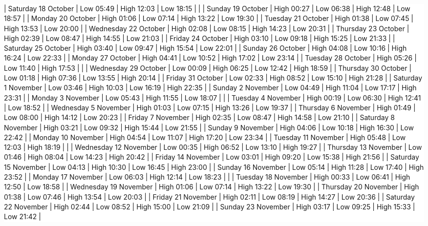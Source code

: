 | Saturday 18 October | Low 05:49 | High 12:03 | Low 18:15 |  | 
| Sunday 19 October | High 00:27 | Low 06:38 | High 12:48 | Low 18:57 | 
| Monday 20 October | High 01:06 | Low 07:14 | High 13:22 | Low 19:30 | 
| Tuesday 21 October | High 01:38 | Low 07:45 | High 13:53 | Low 20:00 | 
| Wednesday 22 October | High 02:08 | Low 08:15 | High 14:23 | Low 20:31 | 
| Thursday 23 October | High 02:39 | Low 08:47 | High 14:55 | Low 21:03 | 
| Friday 24 October | High 03:10 | Low 09:18 | High 15:25 | Low 21:33 | 
| Saturday 25 October | High 03:40 | Low 09:47 | High 15:54 | Low 22:01 | 
| Sunday 26 October | High 04:08 | Low 10:16 | High 16:24 | Low 22:33 | 
| Monday 27 October | High 04:41 | Low 10:52 | High 17:02 | Low 23:14 | 
| Tuesday 28 October | High 05:26 | Low 11:40 | High 17:53 |  | 
| Wednesday 29 October | Low 00:09 | High 06:25 | Low 12:42 | High 18:59 | 
| Thursday 30 October | Low 01:18 | High 07:36 | Low 13:55 | High 20:14 | 
| Friday 31 October | Low 02:33 | High 08:52 | Low 15:10 | High 21:28 | 
| Saturday 1 November | Low 03:46 | High 10:03 | Low 16:19 | High 22:35 | 
| Sunday 2 November | Low 04:49 | High 11:04 | Low 17:17 | High 23:31 | 
| Monday 3 November | Low 05:43 | High 11:55 | Low 18:07 |  | 
| Tuesday 4 November | High 00:19 | Low 06:30 | High 12:41 | Low 18:52 | 
| Wednesday 5 November | High 01:03 | Low 07:15 | High 13:26 | Low 19:37 | 
| Thursday 6 November | High 01:49 | Low 08:00 | High 14:12 | Low 20:23 | 
| Friday 7 November | High 02:35 | Low 08:47 | High 14:58 | Low 21:10 | 
| Saturday 8 November | High 03:21 | Low 09:32 | High 15:44 | Low 21:55 | 
| Sunday 9 November | High 04:06 | Low 10:18 | High 16:30 | Low 22:42 | 
| Monday 10 November | High 04:54 | Low 11:07 | High 17:20 | Low 23:34 | 
| Tuesday 11 November | High 05:48 | Low 12:03 | High 18:19 |  | 
| Wednesday 12 November | Low 00:35 | High 06:52 | Low 13:10 | High 19:27 | 
| Thursday 13 November | Low 01:46 | High 08:04 | Low 14:23 | High 20:42 | 
| Friday 14 November | Low 03:01 | High 09:20 | Low 15:38 | High 21:56 | 
| Saturday 15 November | Low 04:13 | High 10:30 | Low 16:45 | High 23:00 | 
| Sunday 16 November | Low 05:14 | High 11:28 | Low 17:40 | High 23:52 | 
| Monday 17 November | Low 06:03 | High 12:14 | Low 18:23 |  | 
| Tuesday 18 November | High 00:33 | Low 06:41 | High 12:50 | Low 18:58 | 
| Wednesday 19 November | High 01:06 | Low 07:14 | High 13:22 | Low 19:30 | 
| Thursday 20 November | High 01:38 | Low 07:46 | High 13:54 | Low 20:03 | 
| Friday 21 November | High 02:11 | Low 08:19 | High 14:27 | Low 20:36 | 
| Saturday 22 November | High 02:44 | Low 08:52 | High 15:00 | Low 21:09 | 
| Sunday 23 November | High 03:17 | Low 09:25 | High 15:33 | Low 21:42 | 